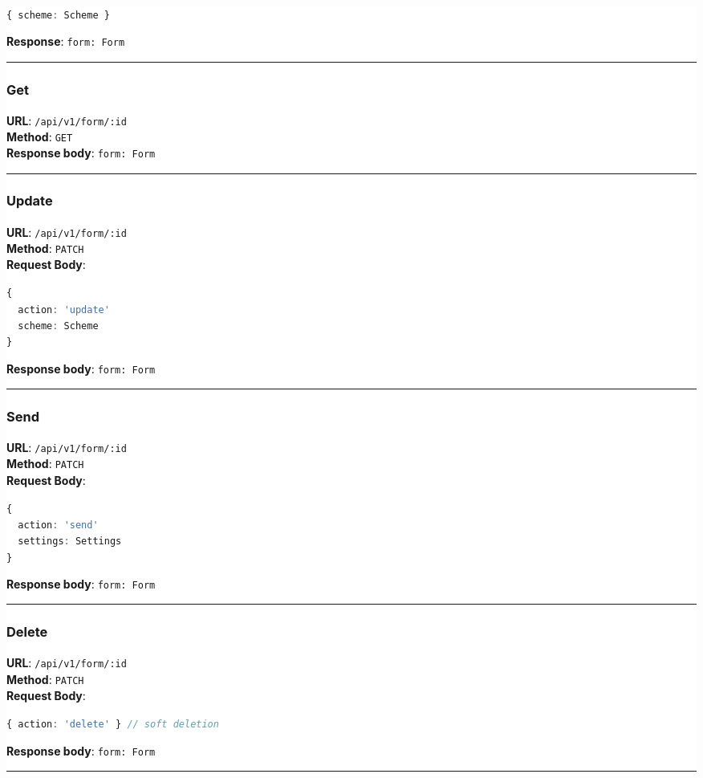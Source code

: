 ```ts
{ scheme: Scheme }
```
**Response**: `form: Form`

---
### Get
**URL**: `/api/v1/form/:id`\
**Method**: `GET`\
**Response body**: `form: Form`

---
### Update
**URL**: `/api/v1/form/:id`\
**Method**: `PATCH`\
**Request Body**:
```ts
{
  action: 'update'
  scheme: Scheme
}
```
**Response body**: `form: Form`

---
### Send
**URL**: `/api/v1/form/:id`\
**Method**: `PATCH`\
**Request Body**:
```ts
{
  action: 'send'
  settings: Settings
}
```
**Response body**: `form: Form`

---
### Delete
**URL**: `/api/v1/form/:id`\
**Method**: `PATCH`\
**Request Body**:
```ts
{ action: 'delete' } // soft deletion
```
**Response body**: `form: Form`

---
